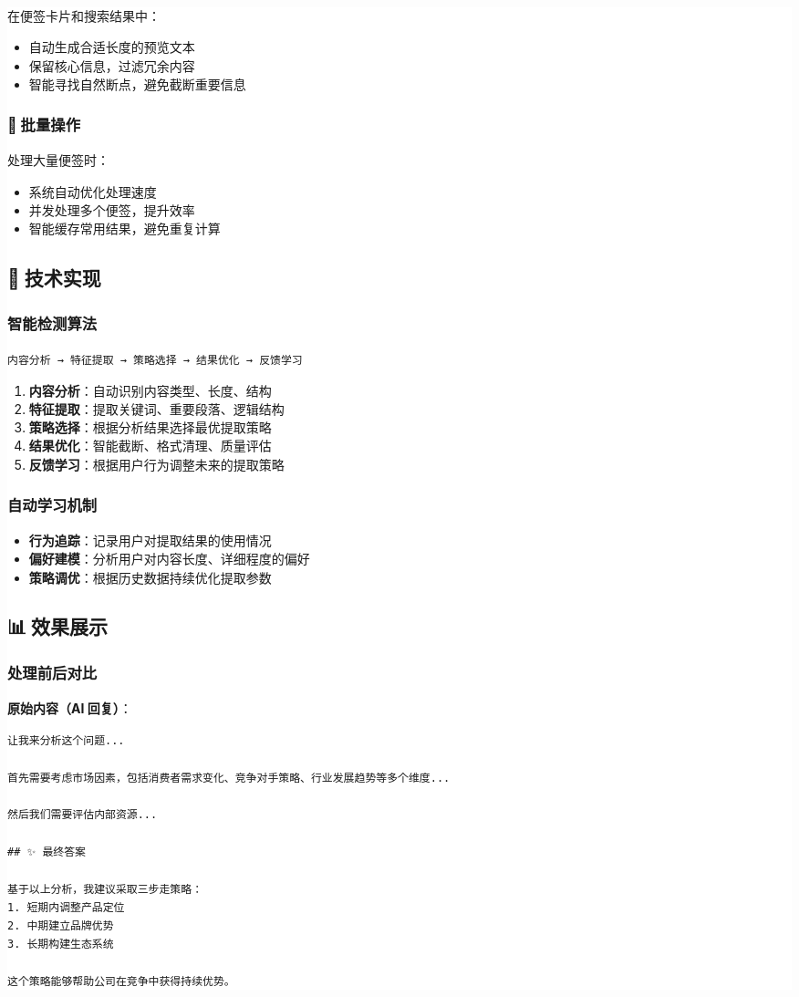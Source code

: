 在便签卡片和搜索结果中：

- 自动生成合适长度的预览文本
- 保留核心信息，过滤冗余内容
- 智能寻找自然断点，避免截断重要信息

### 🚀 批量操作

处理大量便签时：

- 系统自动优化处理速度
- 并发处理多个便签，提升效率
- 智能缓存常用结果，避免重复计算

## 🔧 技术实现

### 智能检测算法

```
内容分析 → 特征提取 → 策略选择 → 结果优化 → 反馈学习
```

1. **内容分析**：自动识别内容类型、长度、结构
2. **特征提取**：提取关键词、重要段落、逻辑结构
3. **策略选择**：根据分析结果选择最优提取策略
4. **结果优化**：智能截断、格式清理、质量评估
5. **反馈学习**：根据用户行为调整未来的提取策略

### 自动学习机制

- **行为追踪**：记录用户对提取结果的使用情况
- **偏好建模**：分析用户对内容长度、详细程度的偏好
- **策略调优**：根据历史数据持续优化提取参数

## 📊 效果展示

### 处理前后对比

**原始内容（AI 回复）**：

```
让我来分析这个问题...

首先需要考虑市场因素，包括消费者需求变化、竞争对手策略、行业发展趋势等多个维度...

然后我们需要评估内部资源...

## ✨ 最终答案

基于以上分析，我建议采取三步走策略：
1. 短期内调整产品定位
2. 中期建立品牌优势
3. 长期构建生态系统

这个策略能够帮助公司在竞争中获得持续优势。
```
